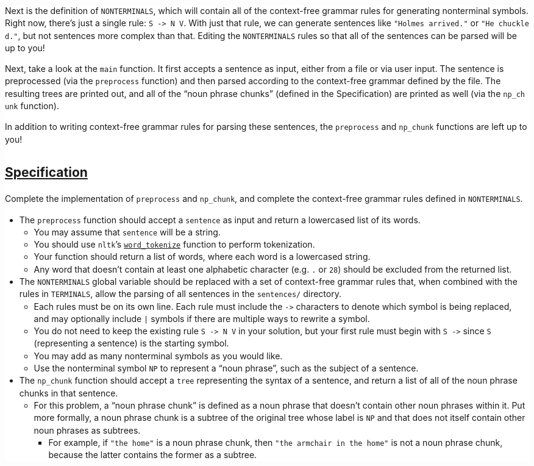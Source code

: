 Next is the definition of `NONTERMINALS`, which will contain all of the
context-free grammar rules for generating nonterminal symbols. Right
now, there’s just a single rule: `S -> N V`. With just that rule, we can
generate sentences like `"Holmes arrived."` or `"He chuckled."`, but not
sentences more complex than that. Editing the `NONTERMINALS` rules so
that all of the sentences can be parsed will be up to you!

Next, take a look at the `main` function. It first accepts a sentence as
input, either from a file or via user input. The sentence is
preprocessed (via the `preprocess` function) and then parsed according
to the context-free grammar defined by the file. The resulting trees are
printed out, and all of the “noun phrase chunks” (defined in the
Specification) are printed as well (via the `np_chunk` function).

In addition to writing context-free grammar rules for parsing these
sentences, the `preprocess` and `np_chunk` functions are left up to you!

<span id="specification" data-id="" style="top: -58px;"></span>

## <a href="#specification" data-id="">Specification</a>

Complete the implementation of `preprocess` and `np_chunk`, and complete
the context-free grammar rules defined in `NONTERMINALS`.

-   <span class="fa-li"></span>The `preprocess` function should accept a
    `sentence` as input and return a lowercased list of its words.
    -   <span class="fa-li"></span>You may assume that `sentence` will
        be a string.
    -   <span class="fa-li"></span>You should use `nltk`’s
        [`word_tokenize`](https://www.nltk.org/api/nltk.tokenize.html#nltk.tokenize.punkt.PunktLanguageVars.word_tokenize)
        function to perform tokenization.
    -   <span class="fa-li"></span>Your function should return a list of
        words, where each word is a lowercased string.
    -   <span class="fa-li"></span>Any word that doesn’t contain at
        least one alphabetic character (e.g. `.` or `28`) should be
        excluded from the returned list.
-   <span class="fa-li"></span>The `NONTERMINALS` global variable should
    be replaced with a set of context-free grammar rules that, when
    combined with the rules in `TERMINALS`, allow the parsing of all
    sentences in the `sentences/` directory.
    -   <span class="fa-li"></span>Each rules must be on its own line.
        Each rule must include the `->` characters to denote which
        symbol is being replaced, and may optionally include `|` symbols
        if there are multiple ways to rewrite a symbol.
    -   <span class="fa-li"></span>You do not need to keep the existing
        rule `S -> N V` in your solution, but your first rule must begin
        with `S ->` since `S` (representing a sentence) is the starting
        symbol.
    -   <span class="fa-li"></span>You may add as many nonterminal
        symbols as you would like.
    -   <span class="fa-li"></span>Use the nonterminal symbol `NP` to
        represent a “noun phrase”, such as the subject of a sentence.
-   <span class="fa-li"></span>The `np_chunk` function should accept a
    `tree` representing the syntax of a sentence, and return a list of
    all of the noun phrase chunks in that sentence.
    -   <span class="fa-li"></span>For this problem, a “noun phrase
        chunk” is defined as a noun phrase that doesn’t contain other
        noun phrases within it. Put more formally, a noun phrase chunk
        is a subtree of the original tree whose label is `NP` and that
        does not itself contain other noun phrases as subtrees.
        -   <span class="fa-li"></span>For example, if `"the home"` is a
            noun phrase chunk, then `"the armchair in the home"` is not
            a noun phrase chunk, because the latter contains the former
            as a subtree.